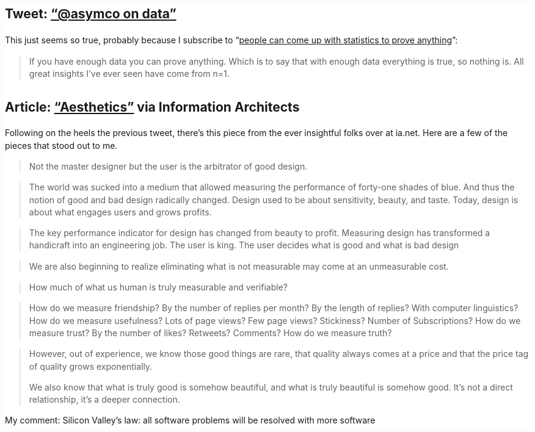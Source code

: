 ## Tweet: [“@asymco on data”](https://twitter.com/asymco/status/1047366402590629889?s=21)

This just seems so true, probably because I subscribe to “[people can come up with statistics to prove anything](https://www.youtube.com/watch?v=7tzfl1wTemM)”:

> If you have enough data you can prove anything. Which is to say that with enough data everything is true, so nothing is. All great insights I’ve ever seen have come from n=1.

## Article: [“Aesthetics”](https://ia.net/topics/aesthetics) via Information Architects

Following on the heels the previous tweet, there’s this piece from the ever insightful folks over at ia.net. Here are a few of the pieces that stood out to me.

> Not the master designer but the user is the arbitrator of good design.

> The world was sucked into a medium that allowed measuring the performance of forty-one shades of blue. And thus the notion of good and bad design radically changed. Design used to be about sensitivity, beauty, and taste. Today, design is about what engages users and grows profits.

> The key performance indicator for design has changed from beauty to profit. Measuring design has transformed a handicraft into an engineering job. The user is king. The user decides what is good and what is bad design

> We are also beginning to realize eliminating what is not measurable may come at an unmeasurable cost.

> How much of what us human is truly measurable and verifiable?

> How do we measure friendship? By the number of replies per month? By the length of replies? With computer linguistics? How do we measure usefulness? Lots of page views? Few page views? Stickiness? Number of Subscriptions? How do we measure trust? By the number of likes? Retweets? Comments? How do we measure truth?

> However, out of experience, we know those good things are rare, that quality always comes at a price and that the price tag of quality grows exponentially.
>
> We also know that what is truly good is somehow beautiful, and what is truly beautiful is somehow good. It’s not a direct relationship, it’s a deeper connection.

My comment: Silicon Valley’s law: all software problems will be resolved with more software
